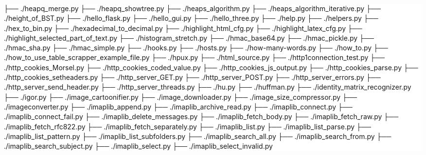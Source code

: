 ├── ./heapq_merge.py
├── ./heapq_showtree.py
├── ./heaps_algorithm.py
├── ./heaps_algorithm_iterative.py
├── ./height_of_BST.py
├── ./hello_flask.py
├── ./hello_gui.py
├── ./hello_three.py
├── ./help.py
├── ./helpers.py
├── ./hex_to_bin.py
├── ./hexadecimal_to_decimal.py
├── ./highlight_html_cfg.py
├── ./highlight_latex_cfg.py
├── ./highlight_selected_part_of_text.py
├── ./histogram_stretch.py
├── ./hmac_base64.py
├── ./hmac_pickle.py
├── ./hmac_sha.py
├── ./hmac_simple.py
├── ./hooks.py
├── ./hosts.py
├── ./how-many-words.py
├── ./how_to.py
├── ./how_to_use_table_scrapper_example_file.py
├── ./hpux.py
├── ./html_source.py
├── ./http1connection_test.py
├── ./http_cookies_Morsel.py
├── ./http_cookies_coded_value.py
├── ./http_cookies_js_output.py
├── ./http_cookies_parse.py
├── ./http_cookies_setheaders.py
├── ./http_server_GET.py
├── ./http_server_POST.py
├── ./http_server_errors.py
├── ./http_server_send_header.py
├── ./http_server_threads.py
├── ./hu.py
├── ./huffman.py
├── ./identity_matrix_recognizer.py
├── ./igor.py
├── ./image_cartoonifier.py
├── ./image_downloader.py
├── ./image_size_compressor.py
├── ./imageconverter.py
├── ./imaplib_append.py
├── ./imaplib_archive_read.py
├── ./imaplib_connect.py
├── ./imaplib_connect_fail.py
├── ./imaplib_delete_messages.py
├── ./imaplib_fetch_body.py
├── ./imaplib_fetch_raw.py
├── ./imaplib_fetch_rfc822.py
├── ./imaplib_fetch_separately.py
├── ./imaplib_list.py
├── ./imaplib_list_parse.py
├── ./imaplib_list_pattern.py
├── ./imaplib_list_subfolders.py
├── ./imaplib_search_all.py
├── ./imaplib_search_from.py
├── ./imaplib_search_subject.py
├── ./imaplib_select.py
├── ./imaplib_select_invalid.py